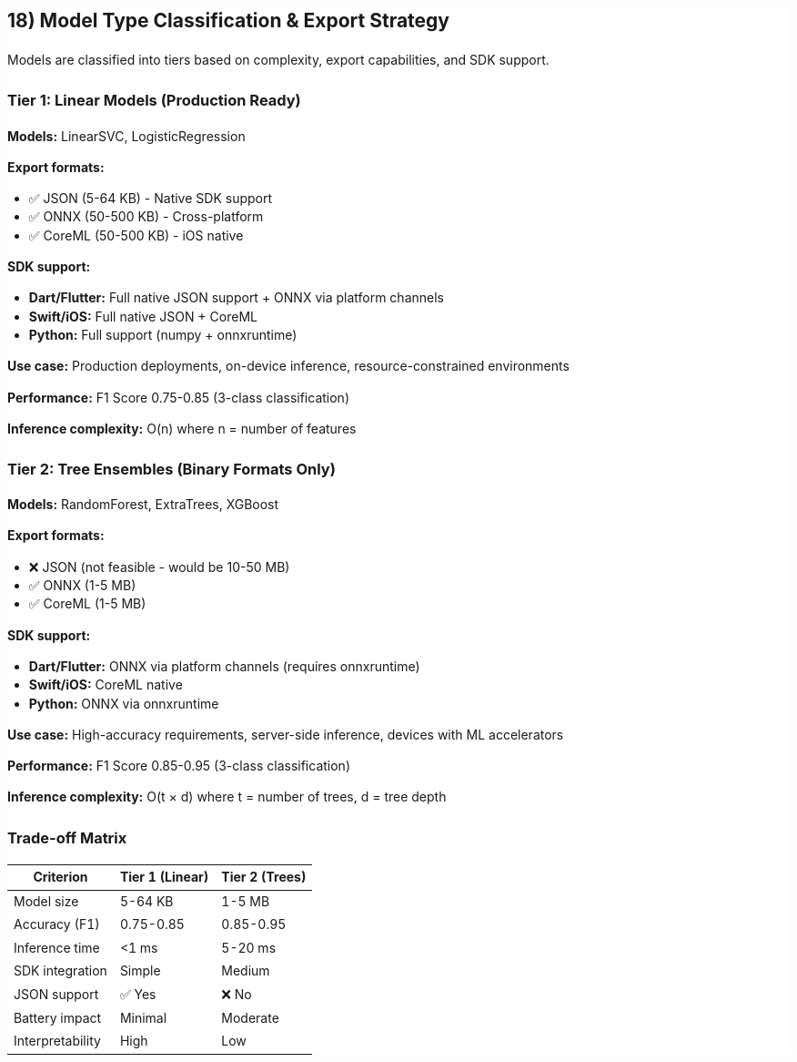 ## 18) Model Type Classification & Export Strategy

Models are classified into tiers based on complexity, export capabilities, and SDK support.

### Tier 1: Linear Models (Production Ready)

**Models:** LinearSVC, LogisticRegression

**Export formats:**
- ✅ JSON (5-64 KB) - Native SDK support
- ✅ ONNX (50-500 KB) - Cross-platform
- ✅ CoreML (50-500 KB) - iOS native

**SDK support:**
- **Dart/Flutter:** Full native JSON support + ONNX via platform channels
- **Swift/iOS:** Full native JSON + CoreML
- **Python:** Full support (numpy + onnxruntime)

**Use case:** Production deployments, on-device inference, resource-constrained environments

**Performance:** F1 Score 0.75-0.85 (3-class classification)

**Inference complexity:** O(n) where n = number of features

### Tier 2: Tree Ensembles (Binary Formats Only)

**Models:** RandomForest, ExtraTrees, XGBoost

**Export formats:**
- ❌ JSON (not feasible - would be 10-50 MB)
- ✅ ONNX (1-5 MB)
- ✅ CoreML (1-5 MB)

**SDK support:**
- **Dart/Flutter:** ONNX via platform channels (requires onnxruntime)
- **Swift/iOS:** CoreML native
- **Python:** ONNX via onnxruntime

**Use case:** High-accuracy requirements, server-side inference, devices with ML accelerators

**Performance:** F1 Score 0.85-0.95 (3-class classification)

**Inference complexity:** O(t × d) where t = number of trees, d = tree depth

### Trade-off Matrix

| Criterion | Tier 1 (Linear) | Tier 2 (Trees) |
| --- | --- | --- |
| Model size | 5-64 KB | 1-5 MB |
| Accuracy (F1) | 0.75-0.85 | 0.85-0.95 |
| Inference time | <1 ms | 5-20 ms |
| SDK integration | Simple | Medium |
| JSON support | ✅ Yes | ❌ No |
| Battery impact | Minimal | Moderate |
| Interpretability | High | Low |
